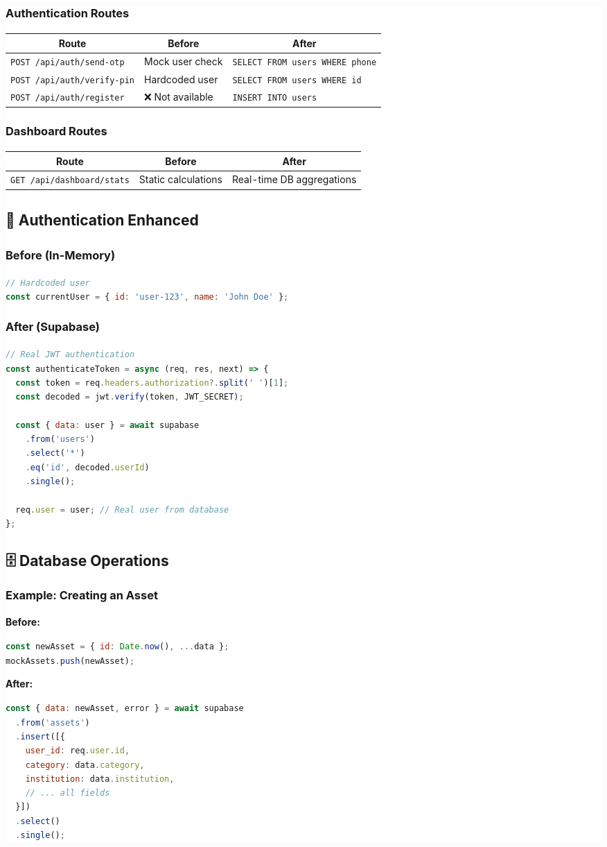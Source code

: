 ### **Authentication Routes**
| Route | Before | After |
|-------|--------|--------|
| `POST /api/auth/send-otp` | Mock user check | `SELECT FROM users WHERE phone` |
| `POST /api/auth/verify-pin` | Hardcoded user | `SELECT FROM users WHERE id` |
| `POST /api/auth/register` | ❌ Not available | `INSERT INTO users` |

### **Dashboard Routes**
| Route | Before | After |
|-------|--------|--------|
| `GET /api/dashboard/stats` | Static calculations | Real-time DB aggregations |

## 🔐 **Authentication Enhanced**

### **Before (In-Memory)**
```javascript
// Hardcoded user
const currentUser = { id: 'user-123', name: 'John Doe' };
```

### **After (Supabase)**
```javascript
// Real JWT authentication
const authenticateToken = async (req, res, next) => {
  const token = req.headers.authorization?.split(' ')[1];
  const decoded = jwt.verify(token, JWT_SECRET);
  
  const { data: user } = await supabase
    .from('users')
    .select('*')
    .eq('id', decoded.userId)
    .single();
    
  req.user = user; // Real user from database
};
```

## 🗄️ **Database Operations**

### **Example: Creating an Asset**

**Before:**
```javascript
const newAsset = { id: Date.now(), ...data };
mockAssets.push(newAsset);
```

**After:**
```javascript
const { data: newAsset, error } = await supabase
  .from('assets')
  .insert([{
    user_id: req.user.id,
    category: data.category,
    institution: data.institution,
    // ... all fields
  }])
  .select()
  .single();
```
